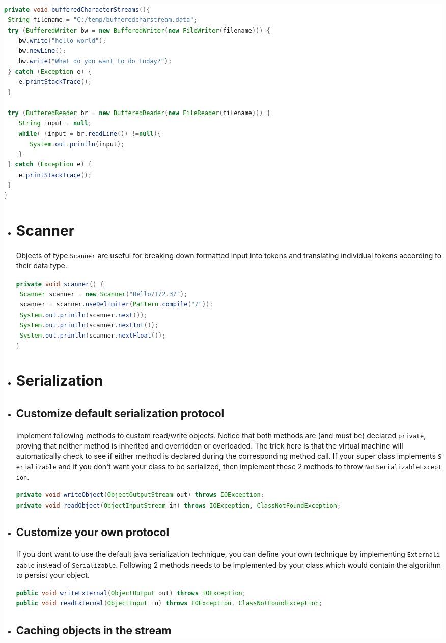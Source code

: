   ```java Buffered Character Streams
  private void bufferedCharacterStreams(){
   String filename = "C:/temp/bufferedcharstream.data";
   try (BufferedWriter bw = new BufferedWriter(new FileWriter(filename))) {
      bw.write("hello world");
      bw.newLine();
      bw.write("What do you want to do today?");
   } catch (Exception e) {
      e.printStackTrace();
   }
  
   try (BufferedReader br = new BufferedReader(new FileReader(filename))) {
      String input = null;
      while( (input = br.readLine()) !=null){
         System.out.println(input);
      }
   } catch (Exception e) {
      e.printStackTrace();
   }
  }
  ```
- # Scanner
  
  Objects of type `Scanner` are useful for breaking down formatted input into tokens and translating individual tokens according to their data type.
  
  ```java
  private void scanner() {
   Scanner scanner = new Scanner("Hello/1/2.3/");
   scanner = scanner.useDelimiter(Pattern.compile("/"));
   System.out.println(scanner.next());
   System.out.println(scanner.nextInt());
   System.out.println(scanner.nextFloat());
  }
  ```
- # Serialization
- ## Customize default serialization protocol 
  
  Implement following methods to custom read/write objects. Notice that both methods are (and must be) declared `private`, proving that neither method is inherited and overridden or overloaded. The trick here is that the virtual machine will automatically check to see if either method is declared during the corresponding method call. If your super class implements `Serializable` and if you don't want your class to be serialized, then implement these 2 methods to throw `NotSerializableException`. 
  
  ```java
  private void writeObject(ObjectOutputStream out) throws IOException; 
  private void readObject(ObjectInputStream in) throws IOException, ClassNotFoundException; 
  ```
- ## Customize your own protocol 
  
  If you dont want to use the default java serialization technique, you can define your own technique by implementing `Externalizable` instead of `Serializable`. Following 2 methods needs to be implemented by your class which would contain the algorithm to persist your object. 
  
  ```java
  public void writeExternal(ObjectOutput out) throws IOException; 
  public void readExternal(ObjectInput in) throws IOException, ClassNotFoundException; 
  ```
- ## Caching objects in the stream 
  